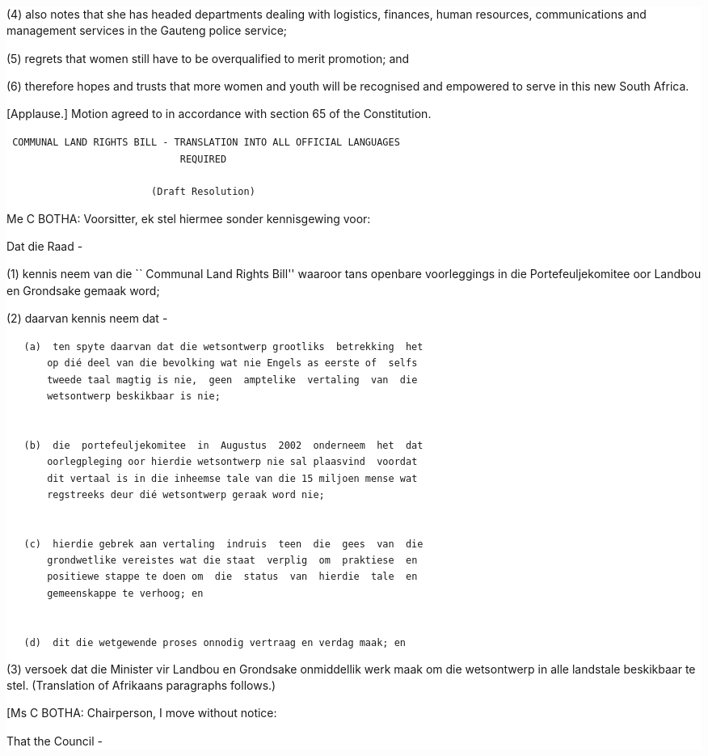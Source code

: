 
   (4)       also  notes  that  she  has  headed  departments  dealing  with
         logistics,   finances,   human   resources,   communications    and
         management services in the Gauteng police service;


   (5)      regrets that women still  have  to  be  overqualified  to  merit
         promotion; and


   (6)      therefore hopes and trusts that more women  and  youth  will  be
         recognised and empowered to serve in this new South Africa.

[Applause.]
Motion agreed to in accordance with section 65 of the Constitution.

     COMMUNAL LAND RIGHTS BILL - TRANSLATION INTO ALL OFFICIAL LANGUAGES
                                  REQUIRED

                             (Draft Resolution)

Me C BOTHA: Voorsitter, ek stel hiermee sonder kennisgewing voor:


  Dat die Raad -


  (1) kennis neem van die ``  Communal  Land  Rights  Bill''  waaroor  tans
       openbare  voorleggings  in  die  Portefeuljekomitee  oor  Landbou  en
       Grondsake gemaak word;


  (2) daarvan kennis neem dat -


       (a)  ten spyte daarvan dat die wetsontwerp grootliks  betrekking  het
           op dié deel van die bevolking wat nie Engels as eerste of  selfs
           tweede taal magtig is nie,  geen  amptelike  vertaling  van  die
           wetsontwerp beskikbaar is nie;


       (b)  die  portefeuljekomitee  in  Augustus  2002  onderneem  het  dat
           oorlegpleging oor hierdie wetsontwerp nie sal plaasvind  voordat
           dit vertaal is in die inheemse tale van die 15 miljoen mense wat
           regstreeks deur dié wetsontwerp geraak word nie;


       (c)  hierdie gebrek aan vertaling  indruis  teen  die  gees  van  die
           grondwetlike vereistes wat die staat  verplig  om  praktiese  en
           positiewe stappe te doen om  die  status  van  hierdie  tale  en
           gemeenskappe te verhoog; en


       (d)  dit die wetgewende proses onnodig vertraag en verdag maak; en


  (3) versoek dat die Minister vir Landbou en  Grondsake  onmiddellik  werk
       maak om die wetsontwerp in alle landstale beskikbaar te stel.
(Translation of Afrikaans paragraphs follows.)

[Ms C BOTHA: Chairperson, I move without notice:


  That the Council -
